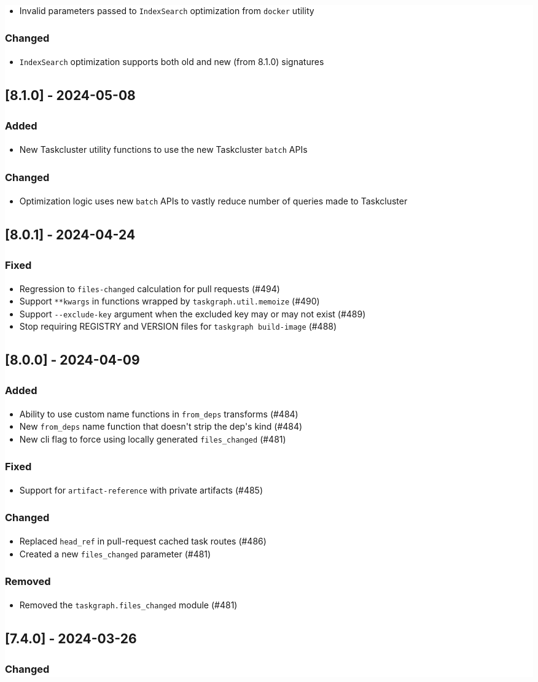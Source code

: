 - Invalid parameters passed to `IndexSearch` optimization from `docker` utility

### Changed

- `IndexSearch` optimization supports both old and new (from 8.1.0) signatures

## [8.1.0] - 2024-05-08

### Added

- New Taskcluster utility functions to use the new Taskcluster `batch` APIs

### Changed

- Optimization logic uses new `batch` APIs to vastly reduce number of queries made to Taskcluster

## [8.0.1] - 2024-04-24

### Fixed

- Regression to `files-changed` calculation for pull requests (#494)
- Support `**kwargs` in functions wrapped by `taskgraph.util.memoize` (#490)
- Support `--exclude-key` argument when the excluded key may or may not exist (#489)
- Stop requiring REGISTRY and VERSION files for `taskgraph build-image` (#488)

## [8.0.0] - 2024-04-09

### Added

- Ability to use custom name functions in `from_deps` transforms (#484)
- New `from_deps` name function that doesn't strip the dep's kind (#484)
- New cli flag to force using locally generated `files_changed` (#481)

### Fixed

- Support for `artifact-reference` with private artifacts (#485)

### Changed

- Replaced `head_ref` in pull-request cached task routes (#486)
- Created a new `files_changed` parameter (#481)

### Removed

- Removed the `taskgraph.files_changed` module (#481)

## [7.4.0] - 2024-03-26

### Changed


[0]: https://taskcluster-taskgraph.readthedocs.io/en/latest/concepts/task-graphs.html#if-dependencies